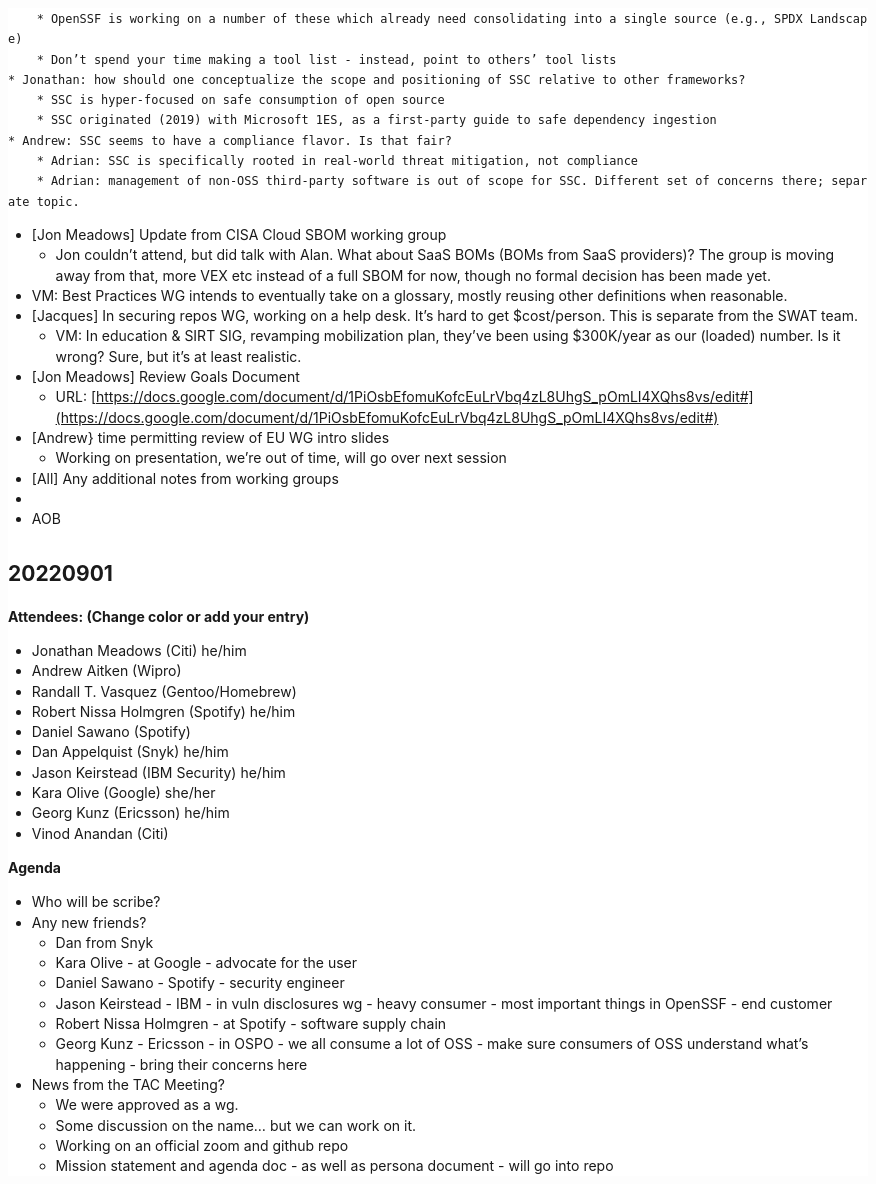         * OpenSSF is working on a number of these which already need consolidating into a single source (e.g., SPDX Landscape)
        * Don’t spend your time making a tool list - instead, point to others’ tool lists
    * Jonathan: how should one conceptualize the scope and positioning of SSC relative to other frameworks? 
        * SSC is hyper-focused on safe consumption of open source
        * SSC originated (2019) with Microsoft 1ES, as a first-party guide to safe dependency ingestion
    * Andrew: SSC seems to have a compliance flavor. Is that fair?
        * Adrian: SSC is specifically rooted in real-world threat mitigation, not compliance
        * Adrian: management of non-OSS third-party software is out of scope for SSC. Different set of concerns there; separate topic.
* [Jon Meadows] Update from CISA Cloud SBOM working group
    * Jon couldn’t attend, but did talk with Alan. What about SaaS BOMs (BOMs from SaaS providers)? The group is moving away from that, more VEX etc instead of a full SBOM for now, though no formal decision has been made yet.
* VM: Best Practices WG intends to eventually take on a glossary, mostly reusing other definitions when reasonable.
* [Jacques] In securing repos WG, working on a help desk. It’s hard to get $cost/person. This is separate from the SWAT team.
    * VM: In education & SIRT SIG, revamping mobilization plan, they’ve been using $300K/year as our (loaded) number. Is it wrong? Sure, but it’s at least realistic.
* [Jon Meadows] Review Goals Document
    * URL: [https://docs.google.com/document/d/1PiOsbEfomuKofcEuLrVbq4zL8UhgS_pOmLI4XQhs8vs/edit#](https://docs.google.com/document/d/1PiOsbEfomuKofcEuLrVbq4zL8UhgS_pOmLI4XQhs8vs/edit#)
* [Andrew} time permitting review of EU WG intro slides
    * Working on presentation, we’re out of time, will go over next session
* [All] Any additional notes from working groups
* 
* AOB


## 20220901

**Attendees: (Change color or add your entry)**



* Jonathan Meadows (Citi) he/him
* Andrew Aitken (Wipro)
* Randall T. Vasquez (Gentoo/Homebrew)
* Robert Nissa Holmgren (Spotify) he/him
* Daniel Sawano (Spotify)
* Dan Appelquist (Snyk) he/him
* Jason Keirstead (IBM Security) he/him
* Kara Olive (Google) she/her
* Georg Kunz (Ericsson) he/him
* Vinod Anandan (Citi)

**Agenda**



* Who will be scribe?
* Any new friends?
    * Dan from Snyk
    * Kara Olive - at Google - advocate for the user
    * Daniel Sawano - Spotify - security engineer 
    * Jason Keirstead - IBM - in vuln disclosures wg - heavy consumer - most important things in OpenSSF - end customer
    * Robert Nissa Holmgren - at Spotify - software supply chain
    * Georg Kunz - Ericsson - in OSPO - we all consume a lot of OSS - make sure consumers of OSS understand what’s happening - bring their concerns here
* News from the TAC Meeting? 
    * We were approved as a wg. 
    * Some discussion on the name… but we can work on it.
    * Working on an official zoom and github repo
    * Mission statement and agenda doc - as well as persona document - will go into repo